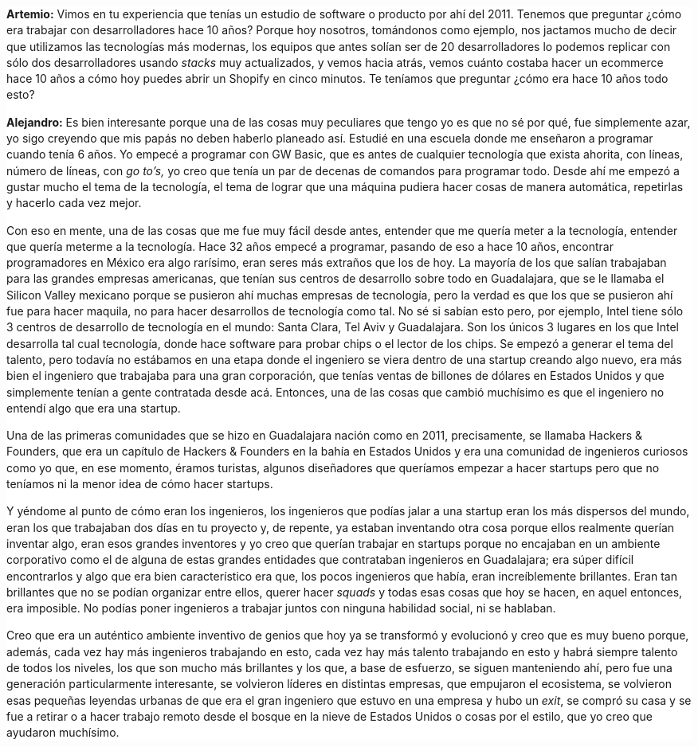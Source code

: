 **Artemio:** Vimos en tu experiencia que tenías un estudio de software o producto por ahí del 2011. Tenemos que preguntar ¿cómo era trabajar con desarrolladores hace 10 años? Porque hoy nosotros, tomándonos como ejemplo, nos jactamos mucho de decir que utilizamos las tecnologías más modernas, los equipos que antes solían ser de 20 desarrolladores lo podemos replicar con sólo dos desarrolladores usando _stacks_ muy actualizados, y vemos hacia atrás, vemos cuánto costaba hacer un ecommerce hace 10 años a cómo hoy puedes abrir un Shopify en cinco minutos. Te teníamos que preguntar ¿cómo era hace 10 años todo esto?

**Alejandro:** Es bien interesante porque una de las cosas muy peculiares que tengo yo es que no sé por qué, fue simplemente azar, yo sigo creyendo que mis papás no deben haberlo planeado así. Estudié en una escuela donde me enseñaron a programar cuando tenía 6 años. Yo empecé a programar con GW Basic, que es antes de cualquier tecnología que exista ahorita, con líneas, número de líneas, con _go to’s,_ yo creo que tenía un par de decenas de comandos para programar todo. Desde ahí me empezó a gustar mucho el tema de la tecnología, el tema de lograr que una máquina pudiera hacer cosas de manera automática, repetirlas y hacerlo cada vez mejor.

Con eso en mente, una de las cosas que me fue muy fácil desde antes, entender que me quería meter a la tecnología, entender que quería meterme a la tecnología. Hace 32 años empecé a programar, pasando de eso a hace 10 años, encontrar programadores en México era algo rarísimo, eran seres más extraños que los de hoy. La mayoría de los que salían trabajaban para las grandes empresas americanas, que tenían sus centros de desarrollo sobre todo en Guadalajara, que se le llamaba el Silicon Valley mexicano porque se pusieron ahí muchas empresas de tecnología, pero la verdad es que los que se pusieron ahí fue para hacer maquila, no para hacer desarrollos de tecnología como tal. No sé si sabían esto pero, por ejemplo, Intel tiene sólo 3 centros de desarrollo de tecnología en el mundo: Santa Clara, Tel Aviv y Guadalajara. Son los únicos 3 lugares en los que Intel desarrolla tal cual tecnología, donde hace software para probar chips o el lector de los chips. Se empezó a generar el tema del talento, pero todavía no estábamos en una etapa donde el ingeniero se viera dentro de una startup creando algo nuevo, era más bien el ingeniero que trabajaba para una gran corporación, que tenías ventas de billones de dólares en Estados Unidos y que simplemente tenían a gente contratada desde acá. Entonces, una de las cosas que cambió muchísimo es que el ingeniero no entendí algo que era una startup.

Una de las primeras comunidades que se hizo en Guadalajara nación como en 2011, precisamente, se llamaba Hackers & Founders, que era un capítulo de Hackers & Founders en la bahía en Estados Unidos y era una comunidad de ingenieros curiosos como yo que, en ese momento, éramos turistas, algunos diseñadores que queríamos empezar a hacer startups pero que no teníamos ni la menor idea de cómo hacer startups.

Y yéndome al punto de cómo eran los ingenieros, los ingenieros que podías jalar a una startup eran los más dispersos del mundo, eran los que trabajaban dos días en tu proyecto y, de repente, ya estaban inventando otra cosa porque ellos realmente querían inventar algo, eran esos grandes inventores y yo creo que querían trabajar en startups porque no encajaban en un ambiente corporativo como el de alguna de estas grandes entidades que contrataban ingenieros en Guadalajara; era súper difícil encontrarlos y algo que era bien característico era que, los pocos ingenieros que había, eran increíblemente brillantes. Eran tan brillantes que no se podían organizar entre ellos, querer hacer _squads_ y todas esas cosas que hoy se hacen, en aquel entonces, era imposible. No podías poner ingenieros a trabajar juntos con ninguna habilidad social, ni se hablaban.

Creo que era un auténtico ambiente inventivo de genios que hoy ya se transformó y evolucionó y creo que es muy bueno porque, además, cada vez hay más ingenieros trabajando en esto, cada vez hay más talento trabajando en esto y habrá siempre talento de todos los niveles, los que son mucho más brillantes y los que, a base de esfuerzo, se siguen manteniendo ahí, pero fue una generación particularmente interesante, se volvieron líderes en distintas empresas, que empujaron el ecosistema, se volvieron esas pequeñas leyendas urbanas de que era el gran ingeniero que estuvo en una empresa y hubo un _exit_, se compró su casa y se fue a retirar o a hacer trabajo remoto desde el bosque en la nieve de Estados Unidos o cosas por el estilo, que yo creo que ayudaron muchísimo.
